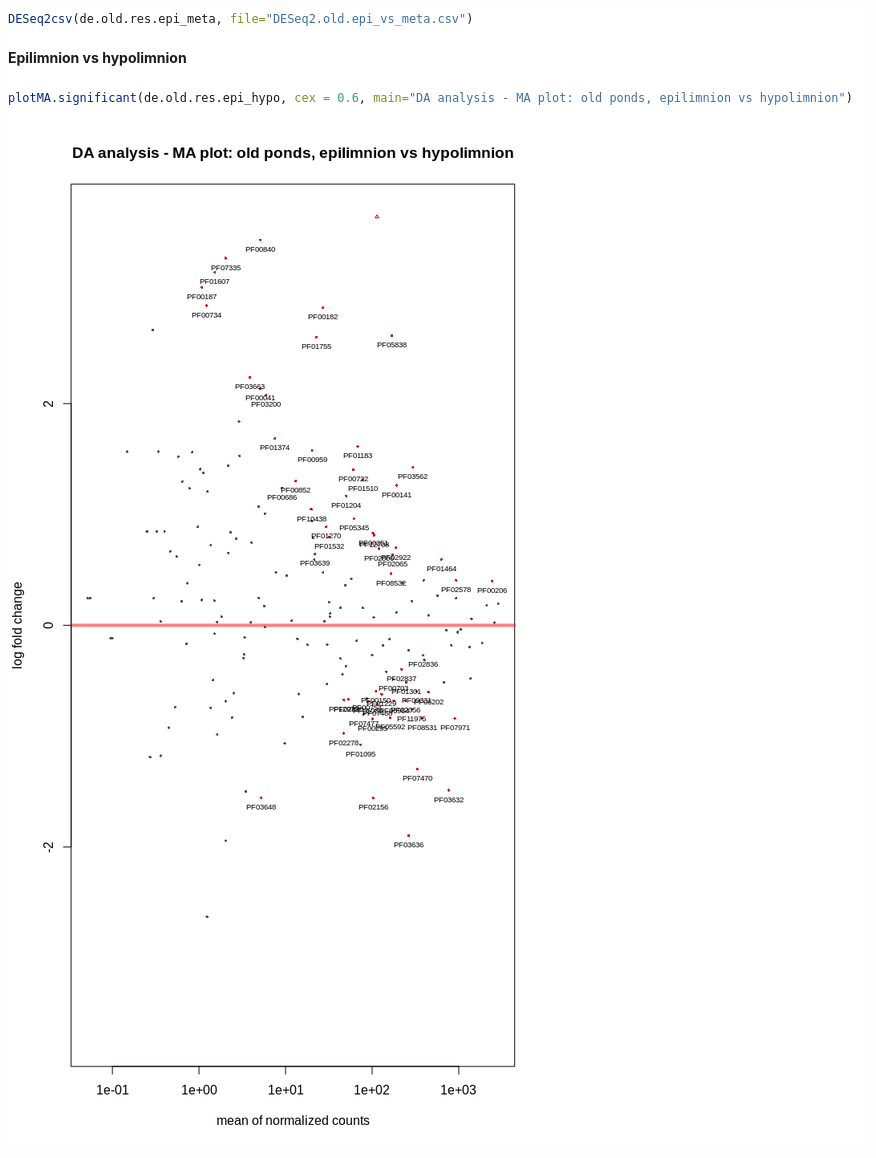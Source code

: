 ```r
DESeq2csv(de.old.res.epi_meta, file="DESeq2.old.epi_vs_meta.csv")
```

#### Epilimnion vs hypolimnion


```r
plotMA.significant(de.old.res.epi_hypo, cex = 0.6, main="DA analysis - MA plot: old ponds, epilimnion vs hypolimnion")
```

![](Rmd_figs/Rmd-unnamed-chunk-13-1.png)

